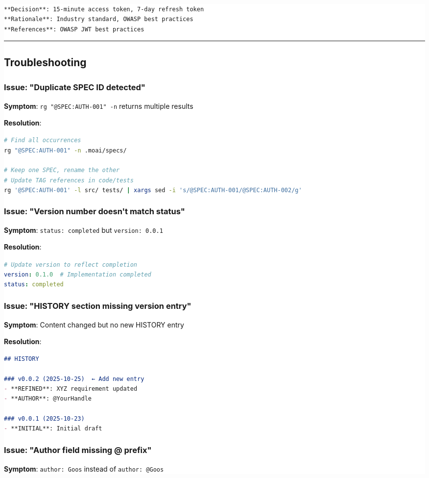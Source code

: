 ```markdown
**Decision**: 15-minute access token, 7-day refresh token
**Rationale**: Industry standard, OWASP best practices
**References**: OWASP JWT best practices
```

---

## Troubleshooting

### Issue: "Duplicate SPEC ID detected"

**Symptom**: `rg "@SPEC:AUTH-001" -n` returns multiple results

**Resolution**:
```bash
# Find all occurrences
rg "@SPEC:AUTH-001" -n .moai/specs/

# Keep one SPEC, rename the other
# Update TAG references in code/tests
rg '@SPEC:AUTH-001' -l src/ tests/ | xargs sed -i 's/@SPEC:AUTH-001/@SPEC:AUTH-002/g'
```

### Issue: "Version number doesn't match status"

**Symptom**: `status: completed` but `version: 0.0.1`

**Resolution**:
```yaml
# Update version to reflect completion
version: 0.1.0  # Implementation completed
status: completed
```

### Issue: "HISTORY section missing version entry"

**Symptom**: Content changed but no new HISTORY entry

**Resolution**:
```markdown
## HISTORY

### v0.0.2 (2025-10-25)  ← Add new entry
- **REFINED**: XYZ requirement updated
- **AUTHOR**: @YourHandle

### v0.0.1 (2025-10-23)
- **INITIAL**: Initial draft
```

### Issue: "Author field missing @ prefix"

**Symptom**: `author: Goos` instead of `author: @Goos`
